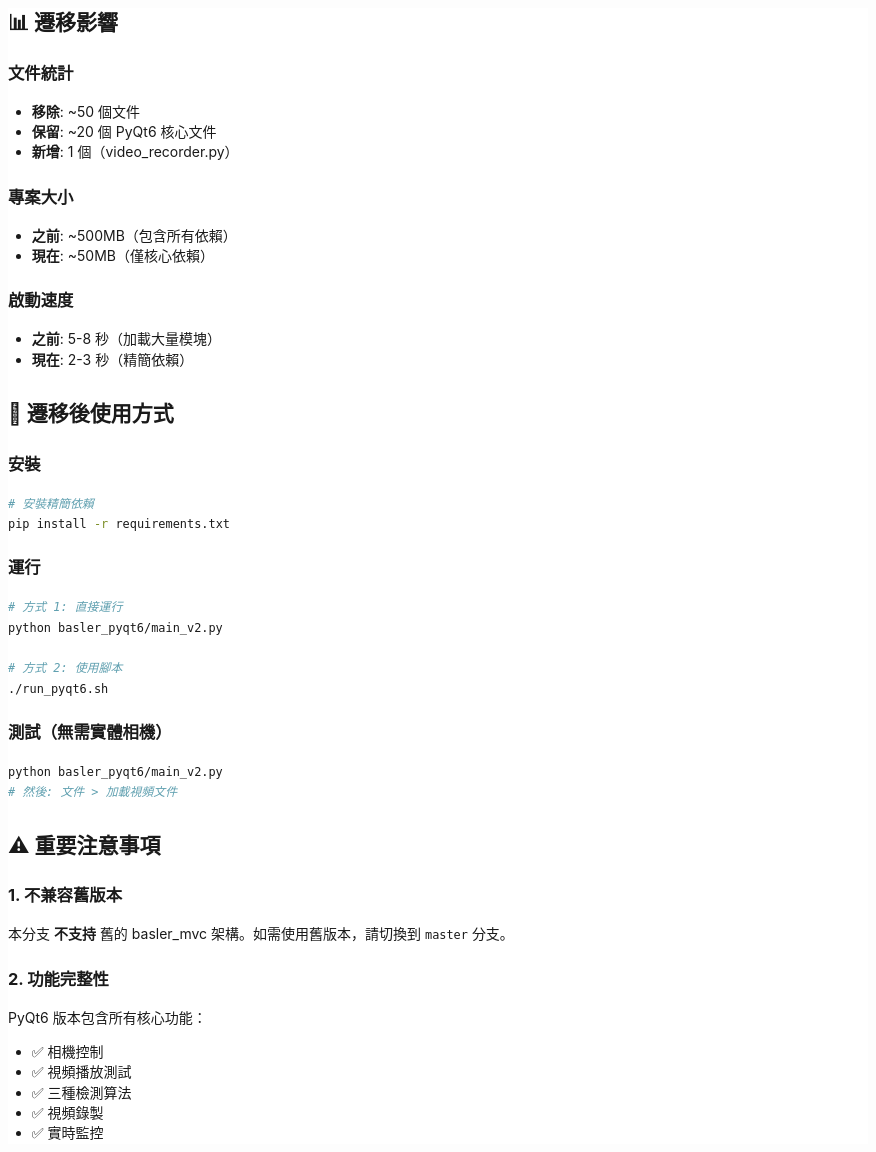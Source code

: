 ## 📊 遷移影響

### 文件統計
- **移除**: ~50 個文件
- **保留**: ~20 個 PyQt6 核心文件
- **新增**: 1 個（video_recorder.py）

### 專案大小
- **之前**: ~500MB（包含所有依賴）
- **現在**: ~50MB（僅核心依賴）

### 啟動速度
- **之前**: 5-8 秒（加載大量模塊）
- **現在**: 2-3 秒（精簡依賴）

## 🚀 遷移後使用方式

### 安裝
```bash
# 安裝精簡依賴
pip install -r requirements.txt
```

### 運行
```bash
# 方式 1: 直接運行
python basler_pyqt6/main_v2.py

# 方式 2: 使用腳本
./run_pyqt6.sh
```

### 測試（無需實體相機）
```bash
python basler_pyqt6/main_v2.py
# 然後: 文件 > 加載視頻文件
```

## ⚠️ 重要注意事項

### 1. 不兼容舊版本
本分支 **不支持** 舊的 basler_mvc 架構。如需使用舊版本，請切換到 `master` 分支。

### 2. 功能完整性
PyQt6 版本包含所有核心功能：
- ✅ 相機控制
- ✅ 視頻播放測試
- ✅ 三種檢測算法
- ✅ 視頻錄製
- ✅ 實時監控
